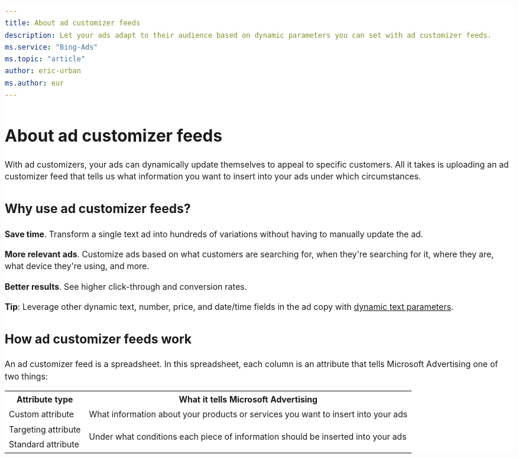 ```yaml
---
title: About ad customizer feeds
description: Let your ads adapt to their audience based on dynamic parameters you can set with ad customizer feeds.
ms.service: "Bing-Ads"
ms.topic: "article"
author: eric-urban
ms.author: eur
---
```


# About ad customizer feeds

With ad customizers, your ads can dynamically update themselves to appeal to specific customers. All it takes is uploading an ad customizer feed that tells us what information you want to insert into your ads under which circumstances.

## Why use ad customizer feeds?

**Save time**. Transform a single text ad into hundreds of variations without having to manually update the ad.

**More relevant ads**. Customize ads based on what customers are searching for, when they're searching for it, where they are, what device they're using, and more.

**Better results**. See higher click-through and conversion rates.

**Tip**: Leverage other dynamic text, number, price, and date/time fields in the ad copy with [dynamic text parameters](./hlp_BA_CONC_AboutParameters.md).

## How ad customizer feeds work

An ad customizer feed is a spreadsheet. In this spreadsheet, each column is an attribute that tells Microsoft Advertising one of two things:

<table>
  <tr>
    <th scope="col">Attribute type</th>
    <th scope="col">What it tells Microsoft Advertising</th>
  </tr>
  <tr>
    <td>Custom attribute</td>
    <td>What information about your products or services you want to insert into your ads</td>
  </tr>
  <tr>
    <td>Targeting attribute</td>
    <td rowspan="2" style="vertical-align:middle">Under what conditions each piece of information should be inserted into your ads </td>
  </tr>
  <tr>
    <td>Standard attribute</td>
  </tr>
</table>
